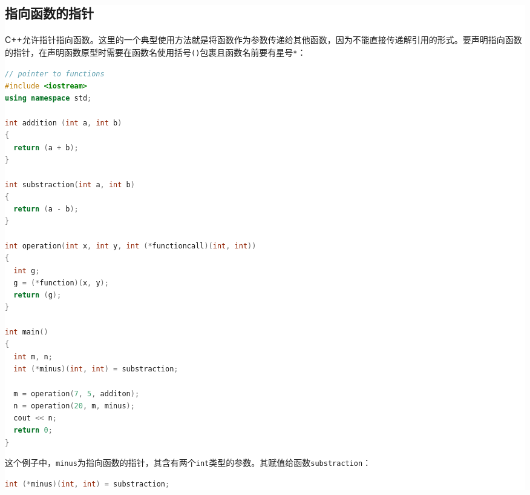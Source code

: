 ## 指向函数的指针

C++允许指针指向函数。这里的一个典型使用方法就是将函数作为参数传递给其他函数，因为不能直接传递解引用的形式。要声明指向函数的指针，在声明函数原型时需要在函数名使用括号`()`包裹且函数名前要有星号`*`：

```cpp
// pointer to functions
#include <iostream>
using namespace std;

int addition (int a, int b)
{
  return (a + b);
}

int substraction(int a, int b)
{
  return (a - b);
}

int operation(int x, int y, int (*functioncall)(int, int))
{
  int g;
  g = (*function)(x, y);
  return (g);
}

int main()
{
  int m, n;
  int (*minus)(int, int) = substraction;

  m = operation(7, 5, additon);
  n = operation(20, m, minus);
  cout << n;
  return 0;
}
```

这个例子中，`minus`为指向函数的指针，其含有两个`int`类型的参数。其赋值给函数`substraction`：

```cpp
int (*minus)(int, int) = substraction;
```


